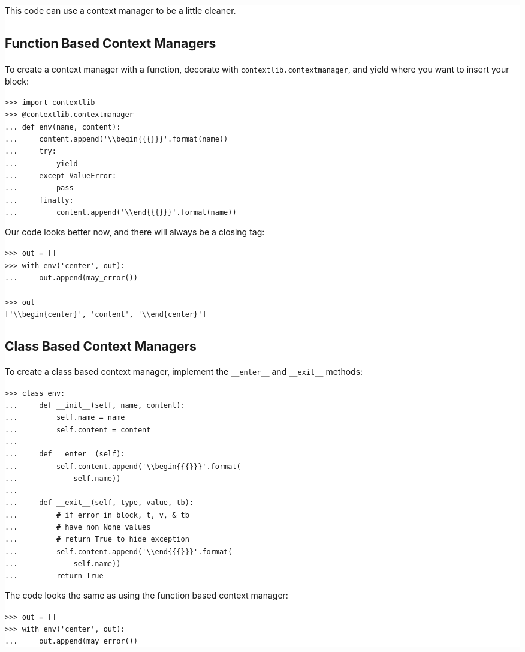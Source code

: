 This code can use a context manager to be a little cleaner.

Function Based Context Managers
-------------------------------

To create a context manager with a function, decorate with `contextlib.contextmanager`, and yield where you want to insert your block:

    >>> import contextlib
    >>> @contextlib.contextmanager
    ... def env(name, content):
    ...     content.append('\\begin{{{}}}'.format(name))
    ...     try:
    ...         yield
    ...     except ValueError:
    ...         pass
    ...     finally:
    ...         content.append('\\end{{{}}}'.format(name))

Our code looks better now, and there will always be a closing tag:

    >>> out = []
    >>> with env('center', out):
    ...     out.append(may_error())

    >>> out
    ['\\begin{center}', 'content', '\\end{center}']

Class Based Context Managers
----------------------------

To create a class based context manager, implement the `__enter__` and `__exit__` methods:

    >>> class env:
    ...     def __init__(self, name, content):
    ...         self.name = name
    ...         self.content = content
    ...
    ...     def __enter__(self):
    ...         self.content.append('\\begin{{{}}}'.format(
    ...             self.name))
    ...
    ...     def __exit__(self, type, value, tb):
    ...         # if error in block, t, v, & tb
    ...         # have non None values
    ...         # return True to hide exception
    ...         self.content.append('\\end{{{}}}'.format(
    ...             self.name))
    ...         return True

The code looks the same as using the function based context manager:

    >>> out = []
    >>> with env('center', out):
    ...     out.append(may_error())


[^1]: <http://python.org>
[^2]: <http://mypy-lang.org/>
[^3]: <https://pypi.python.org/pypi>
[^4]: <https://docs.continuum.io/anaconda/>